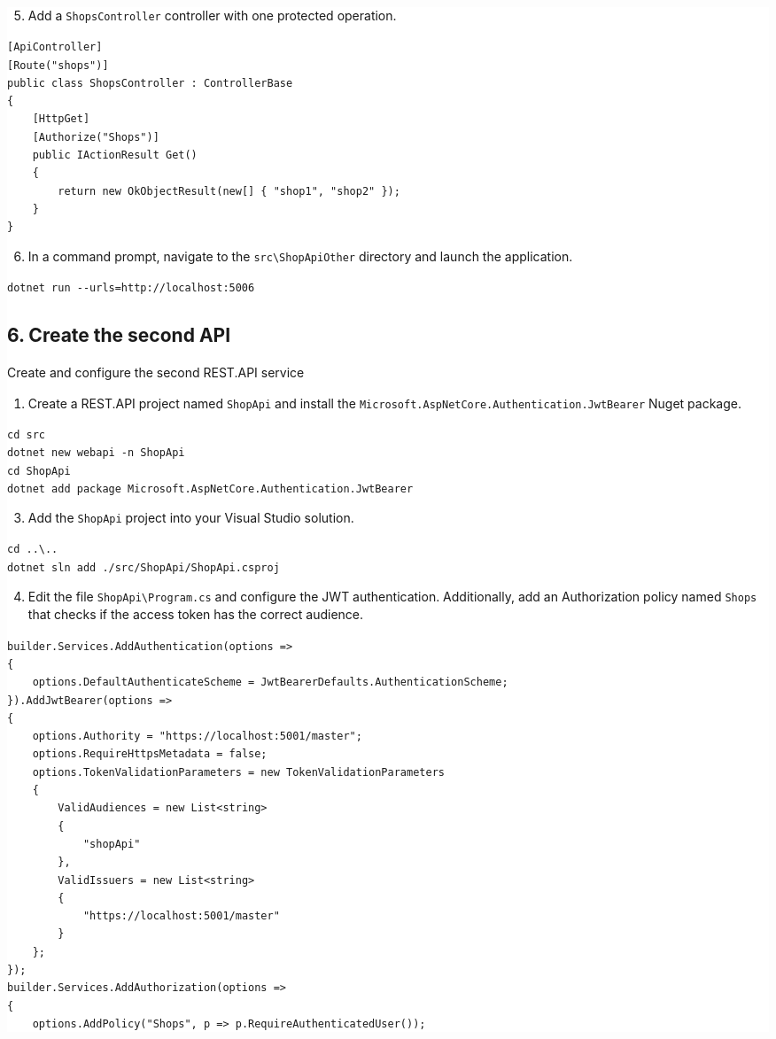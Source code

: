 5. Add a `ShopsController` controller with one protected operation.

```
[ApiController]
[Route("shops")]
public class ShopsController : ControllerBase
{
    [HttpGet]
    [Authorize("Shops")]
    public IActionResult Get()
    {
        return new OkObjectResult(new[] { "shop1", "shop2" });
    }
}
```

6. In a command prompt, navigate to the `src\ShopApiOther` directory and launch the application.

```
dotnet run --urls=http://localhost:5006
```

## 6. Create the second API

Create and configure the second REST.API service

1. Create a REST.API project named `ShopApi` and install the `Microsoft.AspNetCore.Authentication.JwtBearer` Nuget package.

```
cd src
dotnet new webapi -n ShopApi
cd ShopApi
dotnet add package Microsoft.AspNetCore.Authentication.JwtBearer
```

3. Add the `ShopApi` project into your Visual Studio solution.

```
cd ..\..
dotnet sln add ./src/ShopApi/ShopApi.csproj
```

4. Edit the file `ShopApi\Program.cs` and configure the JWT authentication. Additionally, add an Authorization policy named `Shops` that checks if the access token has the correct audience.

```
builder.Services.AddAuthentication(options =>
{
    options.DefaultAuthenticateScheme = JwtBearerDefaults.AuthenticationScheme;
}).AddJwtBearer(options =>
{
    options.Authority = "https://localhost:5001/master";
    options.RequireHttpsMetadata = false;
    options.TokenValidationParameters = new TokenValidationParameters
    {
        ValidAudiences = new List<string>
        {
            "shopApi"
        },
        ValidIssuers = new List<string>
        {
            "https://localhost:5001/master"
        }
    };
});
builder.Services.AddAuthorization(options =>
{
    options.AddPolicy("Shops", p => p.RequireAuthenticatedUser());
```